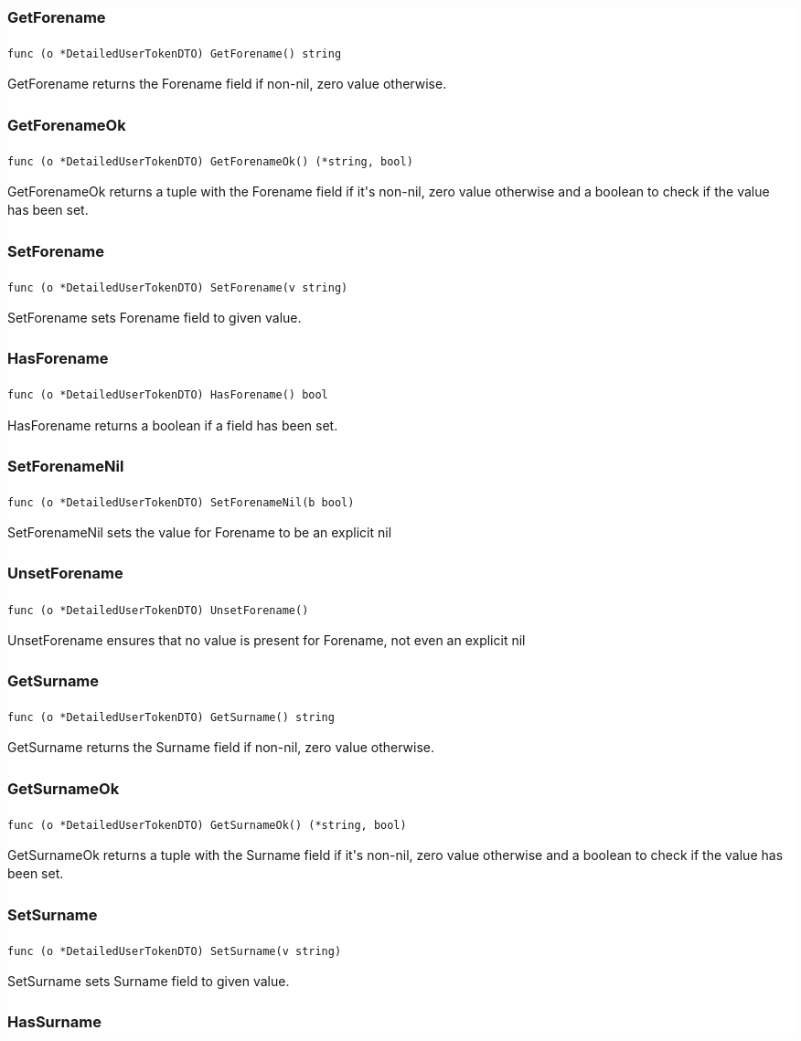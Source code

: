 
### GetForename

`func (o *DetailedUserTokenDTO) GetForename() string`

GetForename returns the Forename field if non-nil, zero value otherwise.

### GetForenameOk

`func (o *DetailedUserTokenDTO) GetForenameOk() (*string, bool)`

GetForenameOk returns a tuple with the Forename field if it's non-nil, zero value otherwise
and a boolean to check if the value has been set.

### SetForename

`func (o *DetailedUserTokenDTO) SetForename(v string)`

SetForename sets Forename field to given value.

### HasForename

`func (o *DetailedUserTokenDTO) HasForename() bool`

HasForename returns a boolean if a field has been set.

### SetForenameNil

`func (o *DetailedUserTokenDTO) SetForenameNil(b bool)`

 SetForenameNil sets the value for Forename to be an explicit nil

### UnsetForename
`func (o *DetailedUserTokenDTO) UnsetForename()`

UnsetForename ensures that no value is present for Forename, not even an explicit nil
### GetSurname

`func (o *DetailedUserTokenDTO) GetSurname() string`

GetSurname returns the Surname field if non-nil, zero value otherwise.

### GetSurnameOk

`func (o *DetailedUserTokenDTO) GetSurnameOk() (*string, bool)`

GetSurnameOk returns a tuple with the Surname field if it's non-nil, zero value otherwise
and a boolean to check if the value has been set.

### SetSurname

`func (o *DetailedUserTokenDTO) SetSurname(v string)`

SetSurname sets Surname field to given value.

### HasSurname
